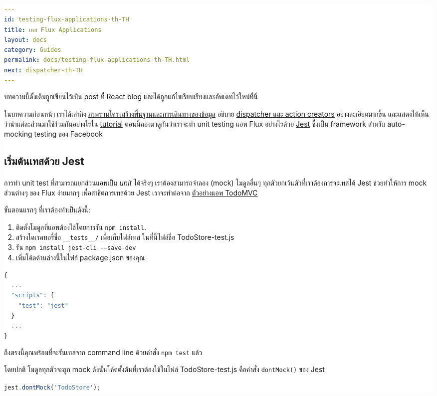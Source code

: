 ```yaml
---
id: testing-flux-applications-th-TH
title: เทส Flux Applications
layout: docs
category: Guides
permalink: docs/testing-flux-applications-th-TH.html
next: dispatcher-th-TH
---
```


บทความนี้ดั้งเดิมถูกเขียนไว้เป็น [post](http://facebook.github.io/react/blog/2014/09/24/testing-flux-applications.html) ที่ [React blog](http://facebook.github.io/react/blog/) และได้ถูกแก้ไขเรียบเรียงและอัพเดทไว้ใหม่ที่นี่

ในบทความก่อนหน้า เราได้เล่าถึง [ภาพรวมโครงสร้างพื้นฐานและการเดินทางของข้อมูล](http://facebook.github.io/flux/docs/overview.html) อธิบาย [dispatcher และ action creators](http://facebook.github.io/flux/docs/actions-and-the-dispatcher.html) อย่างละเอียดมากขึ้น และแสดงให้เห็นว่านำแต่ละส่วนมาใช้ร่วมกันอย่างไรใน [tutorial](http://facebook.github.io/flux/docs/todo-list.html) ตอนนี้ลองมาดูกันว่าเราจะทำ unit testing แอพ Flux อย่างไรด้วย [Jest](http://facebook.github.io/jest/) ซึ่งเป็น framework สำหรับ auto-mocking testing ของ Facebook


เริ่มต้นเทสด้วย Jest
-----------------

การทำ unit test ที่สามารถแยกส่วนแอพเป็น _unit_ ได้จริงๆ เราต้องสามารถจำลอง (mock) โมดูลอื่นๆ ทุกตัวยกเว้นตัวที่เราต้องการจะเทสได้ Jest ช่วยทำให้การ mock ส่วนต่างๆ ของ Flux ง่ายมากๆ เพื่อสาธิตการเทสด้วย Jest เราจะทำต่อจาก [ตัวอย่างแอพ TodoMVC](https://github.com/facebook/flux/tree/master/examples/flux-todomvc)

ขั้นตอนแรกๆ ที่เราต้องทำเป็นดังนี้:

1. ติดตั้งโมดูลที่แอพต้องใช้โดยการรัน `npm install`.
2. สร้างไดเรคทอรี่ชื่อ `__tests__/` เพื่อเก็บไฟล์เทส ในที่นี้ไฟล์ชื่อ TodoStore-test.js
3. รัน `npm install jest-cli -—save-dev`
4. เพิ่มโค้ดด้านล่างนี้ในไฟล์ package.json ของคุณ

```javascript
{
  ...
  "scripts": {
    "test": "jest"
  }
  ...
}
```

ถึงตรงนี้คุณพร้อมที่จะรันเทสจาก command line ด้วยคำสั่ง `npm test` แล้ว

โดยปกติ โมดูลทุกตัวจะถูก mock ดังนั้นโค้ดตั้งต้นที่เราต้องใช้ในไฟล์ TodoStore-test.js คือคำสั่ง `dontMock()` ของ Jest

```javascript
jest.dontMock('TodoStore');
```
